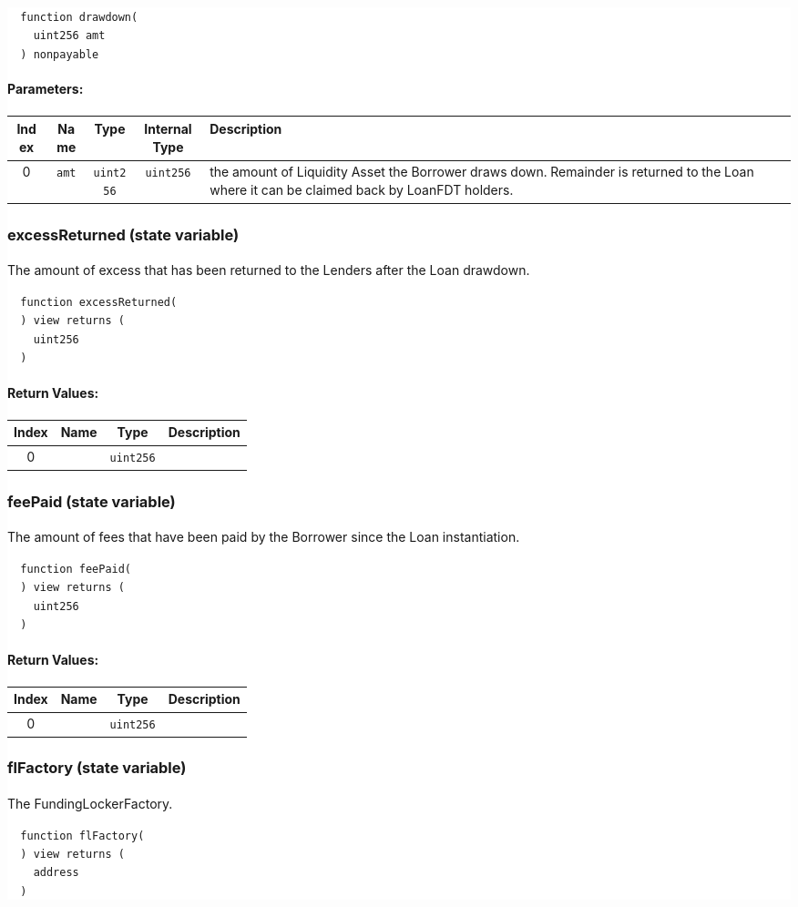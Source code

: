```solidity
  function drawdown(
    uint256 amt
  ) nonpayable
```

#### Parameters:
| Index | Name | Type | Internal Type | Description |
| :---: | :--: | :--: | :-----------: | :---------- |
| 0 | `amt` | `uint256` | `uint256` | the amount of Liquidity Asset the Borrower draws down. Remainder is returned to the Loan where it can be claimed back by LoanFDT holders.


### excessReturned (state variable)

The amount of excess that has been returned to the Lenders after the Loan drawdown.

```solidity
  function excessReturned(
  ) view returns (
    uint256
  )
```



#### Return Values:
| Index | Name | Type | Description |
| :---: | :--: | :--: | :---------- |
| 0 |  | `uint256` | 


### feePaid (state variable)

The amount of fees that have been paid by the Borrower since the Loan instantiation.

```solidity
  function feePaid(
  ) view returns (
    uint256
  )
```



#### Return Values:
| Index | Name | Type | Description |
| :---: | :--: | :--: | :---------- |
| 0 |  | `uint256` | 


### flFactory (state variable)

The FundingLockerFactory.

```solidity
  function flFactory(
  ) view returns (
    address
  )
```
